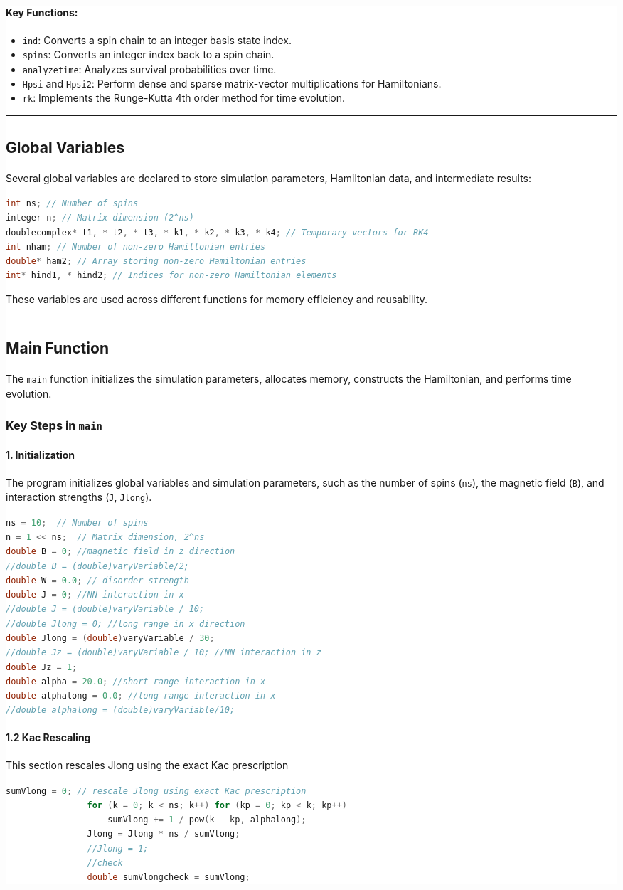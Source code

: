#### Key Functions:
- `ind`: Converts a spin chain to an integer basis state index.
- `spins`: Converts an integer index back to a spin chain.
- `analyzetime`: Analyzes survival probabilities over time.
- `Hpsi` and `Hpsi2`: Perform dense and sparse matrix-vector multiplications for Hamiltonians.
- `rk`: Implements the Runge-Kutta 4th order method for time evolution.

---

## Global Variables

Several global variables are declared to store simulation parameters, Hamiltonian data, and intermediate results:

```c
int ns; // Number of spins
integer n; // Matrix dimension (2^ns)
doublecomplex* t1, * t2, * t3, * k1, * k2, * k3, * k4; // Temporary vectors for RK4
int nham; // Number of non-zero Hamiltonian entries
double* ham2; // Array storing non-zero Hamiltonian entries
int* hind1, * hind2; // Indices for non-zero Hamiltonian elements
```

These variables are used across different functions for memory efficiency and reusability.

---

## Main Function

The `main` function initializes the simulation parameters, allocates memory, constructs the Hamiltonian, and performs time evolution.

### Key Steps in `main`

#### 1. Initialization
The program initializes global variables and simulation parameters, such as the number of spins (`ns`), the magnetic field (`B`), and interaction strengths (`J`, `Jlong`).

```c
ns = 10;  // Number of spins
n = 1 << ns;  // Matrix dimension, 2^ns
double B = 0; //magnetic field in z direction
//double B = (double)varyVariable/2;
double W = 0.0; // disorder strength
double J = 0; //NN interaction in x
//double J = (double)varyVariable / 10;
//double Jlong = 0; //long range in x direction
double Jlong = (double)varyVariable / 30;
//double Jz = (double)varyVariable / 10; //NN interaction in z
double Jz = 1;
double alpha = 20.0; //short range interaction in x
double alphalong = 0.0; //long range interaction in x
//double alphalong = (double)varyVariable/10;
```
#### 1.2 Kac Rescaling  
This section rescales Jlong using the exact Kac prescription
```c
sumVlong = 0; // rescale Jlong using exact Kac prescription 
				for (k = 0; k < ns; k++) for (kp = 0; kp < k; kp++)
					sumVlong += 1 / pow(k - kp, alphalong);
				Jlong = Jlong * ns / sumVlong;
				//Jlong = 1;
				//check
				double sumVlongcheck = sumVlong;
```